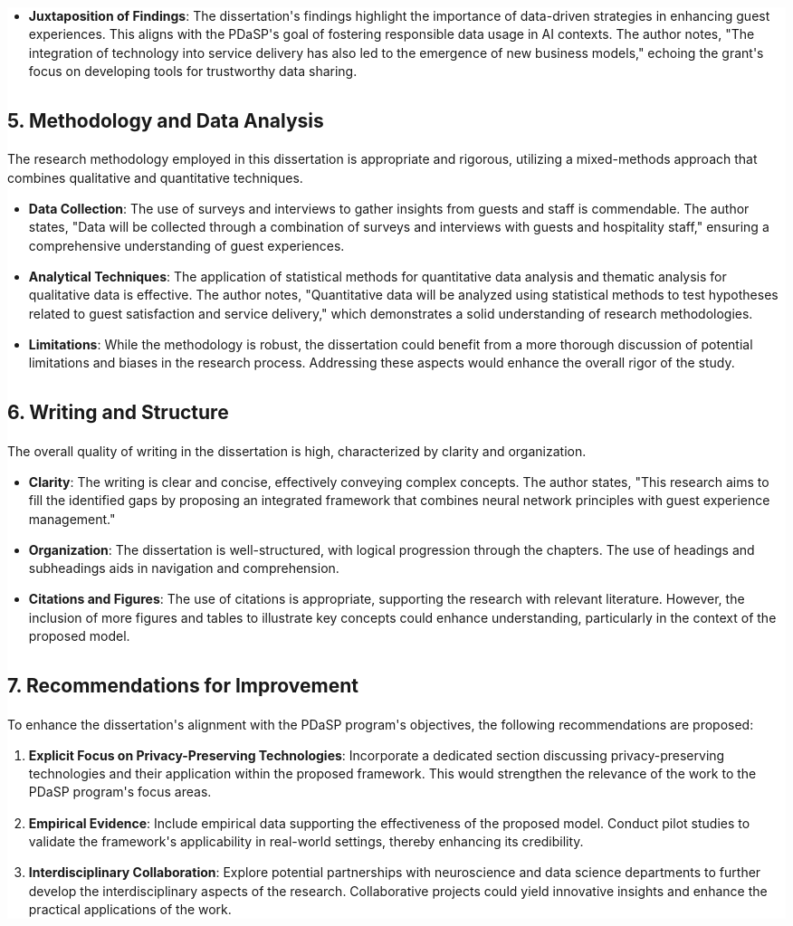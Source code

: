 - **Juxtaposition of Findings**: The dissertation's findings highlight the importance of data-driven strategies in enhancing guest experiences. This aligns with the PDaSP's goal of fostering responsible data usage in AI contexts. The author notes, "The integration of technology into service delivery has also led to the emergence of new business models," echoing the grant's focus on developing tools for trustworthy data sharing.

## 5. Methodology and Data Analysis
The research methodology employed in this dissertation is appropriate and rigorous, utilizing a mixed-methods approach that combines qualitative and quantitative techniques.

- **Data Collection**: The use of surveys and interviews to gather insights from guests and staff is commendable. The author states, "Data will be collected through a combination of surveys and interviews with guests and hospitality staff," ensuring a comprehensive understanding of guest experiences.

- **Analytical Techniques**: The application of statistical methods for quantitative data analysis and thematic analysis for qualitative data is effective. The author notes, "Quantitative data will be analyzed using statistical methods to test hypotheses related to guest satisfaction and service delivery," which demonstrates a solid understanding of research methodologies.

- **Limitations**: While the methodology is robust, the dissertation could benefit from a more thorough discussion of potential limitations and biases in the research process. Addressing these aspects would enhance the overall rigor of the study.

## 6. Writing and Structure
The overall quality of writing in the dissertation is high, characterized by clarity and organization.

- **Clarity**: The writing is clear and concise, effectively conveying complex concepts. The author states, "This research aims to fill the identified gaps by proposing an integrated framework that combines neural network principles with guest experience management."

- **Organization**: The dissertation is well-structured, with logical progression through the chapters. The use of headings and subheadings aids in navigation and comprehension.

- **Citations and Figures**: The use of citations is appropriate, supporting the research with relevant literature. However, the inclusion of more figures and tables to illustrate key concepts could enhance understanding, particularly in the context of the proposed model.

## 7. Recommendations for Improvement
To enhance the dissertation's alignment with the PDaSP program's objectives, the following recommendations are proposed:

1. **Explicit Focus on Privacy-Preserving Technologies**: Incorporate a dedicated section discussing privacy-preserving technologies and their application within the proposed framework. This would strengthen the relevance of the work to the PDaSP program's focus areas.

2. **Empirical Evidence**: Include empirical data supporting the effectiveness of the proposed model. Conduct pilot studies to validate the framework's applicability in real-world settings, thereby enhancing its credibility.

3. **Interdisciplinary Collaboration**: Explore potential partnerships with neuroscience and data science departments to further develop the interdisciplinary aspects of the research. Collaborative projects could yield innovative insights and enhance the practical applications of the work.
